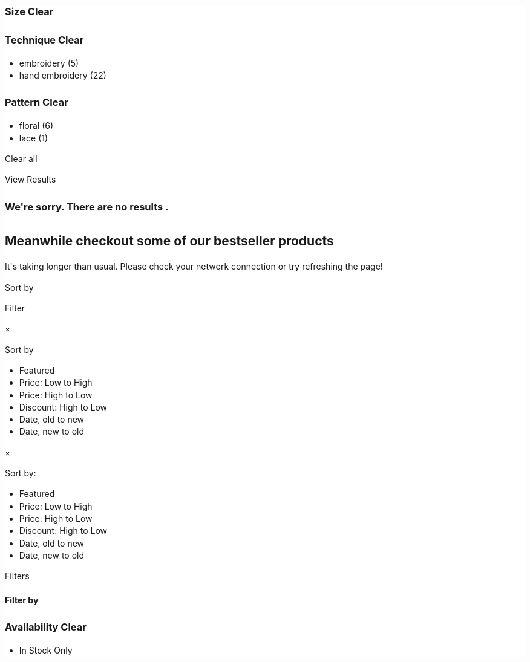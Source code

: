 ### Size Clear

### Technique Clear

- embroidery (5)
- hand embroidery (22)

### Pattern Clear

- floral (6)
- lace (1)

Clear all

View Results

### We're sorry. There are no results .

## Meanwhile checkout some of our bestseller products

It's taking longer than usual. Please check your network connection or try refreshing the page!

Sort by

Filter

×

Sort by

- Featured
- Price: Low to High
- Price: High to Low
- Discount: High to Low
- Date, old to new
- Date, new to old

×

Sort by:

- Featured
- Price: Low to High
- Price: High to Low
- Discount: High to Low
- Date, old to new
- Date, new to old

Filters

#### Filter by

### Availability Clear

- In Stock Only
